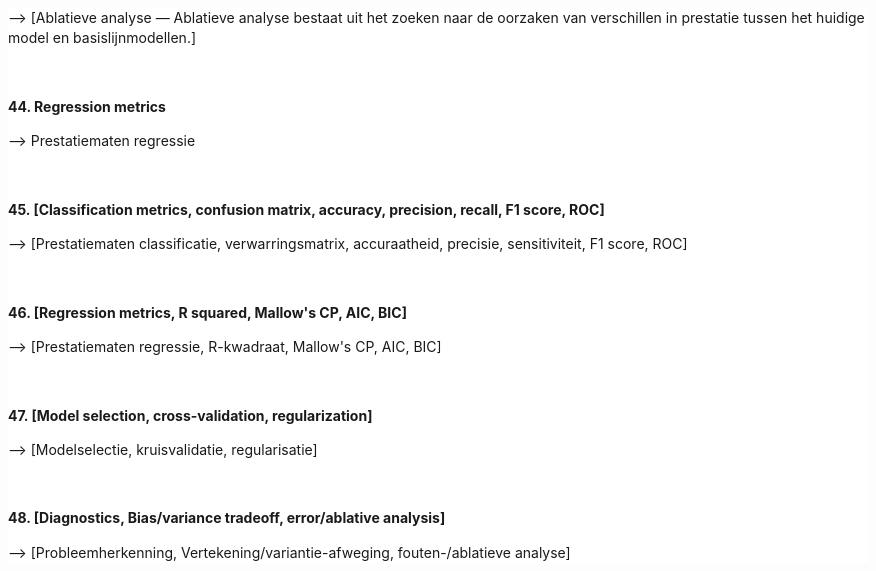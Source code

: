 &#10230; [Ablatieve analyse ― Ablatieve analyse bestaat uit het zoeken naar de oorzaken van verschillen in prestatie tussen het huidige model en basislijnmodellen.]

<br>

**44. Regression metrics**

&#10230; Prestatiematen regressie

<br>

**45. [Classification metrics, confusion matrix, accuracy, precision, recall, F1 score, ROC]**

&#10230; [Prestatiematen classificatie, verwarringsmatrix, accuraatheid, precisie, sensitiviteit, F1 score, ROC]

<br>

**46. [Regression metrics, R squared, Mallow's CP, AIC, BIC]**

&#10230; [Prestatiematen regressie, R-kwadraat, Mallow's CP, AIC, BIC]

<br>

**47. [Model selection, cross-validation, regularization]**

&#10230; [Modelselectie, kruisvalidatie, regularisatie]

<br>

**48. [Diagnostics, Bias/variance tradeoff, error/ablative analysis]**

&#10230; [Probleemherkenning, Vertekening/variantie-afweging, fouten-/ablatieve analyse]
